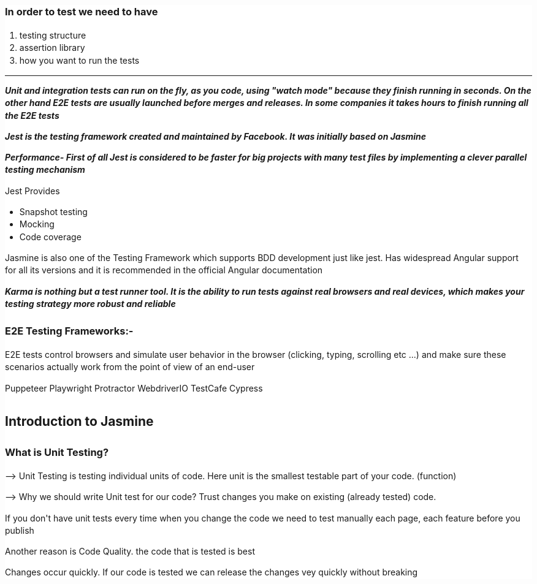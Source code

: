 ### In order to test we need to have

1. testing structure
2. assertion library
3. how you want to run the tests

---

**_Unit and integration tests can run on the fly, as you code, using "watch mode" because they finish running in seconds. On the other hand E2E tests are usually launched before merges and releases. In some companies it takes hours to finish running all the E2E tests_**

**_Jest is the testing framework created and maintained by Facebook. It was initially based on Jasmine_**

**_Performance- First of all Jest is considered to be faster for big projects with many test files by implementing a clever parallel testing mechanism_**

Jest Provides

- Snapshot testing
- Mocking
- Code coverage

Jasmine is also one of the Testing Framework which supports BDD development just like jest. Has widespread Angular support for all its versions and it is recommended in the official Angular documentation

**_Karma is nothing but a test runner tool. It is the ability to run tests against real browsers and real devices, which makes your testing strategy more robust and reliable_**

### E2E Testing Frameworks:-

E2E tests control browsers and simulate user behavior in the browser (clicking, typing, scrolling etc ...) and make sure these scenarios actually work from the point of view of an end-user

Puppeteer
Playwright
Protractor
WebdriverIO
TestCafe
Cypress

## Introduction to Jasmine

### What is Unit Testing?

--> Unit Testing is testing individual units of code.
Here unit is the smallest testable part of your code. (function)

--> Why we should write Unit test for our code?
Trust changes you make on existing (already tested) code.

If you don't have unit tests every time when you change the code we need to test manually each page, each feature before you publish

Another reason is Code Quality. the code that is tested is best

Changes occur quickly. If our code is tested we can release the changes vey quickly without breaking

